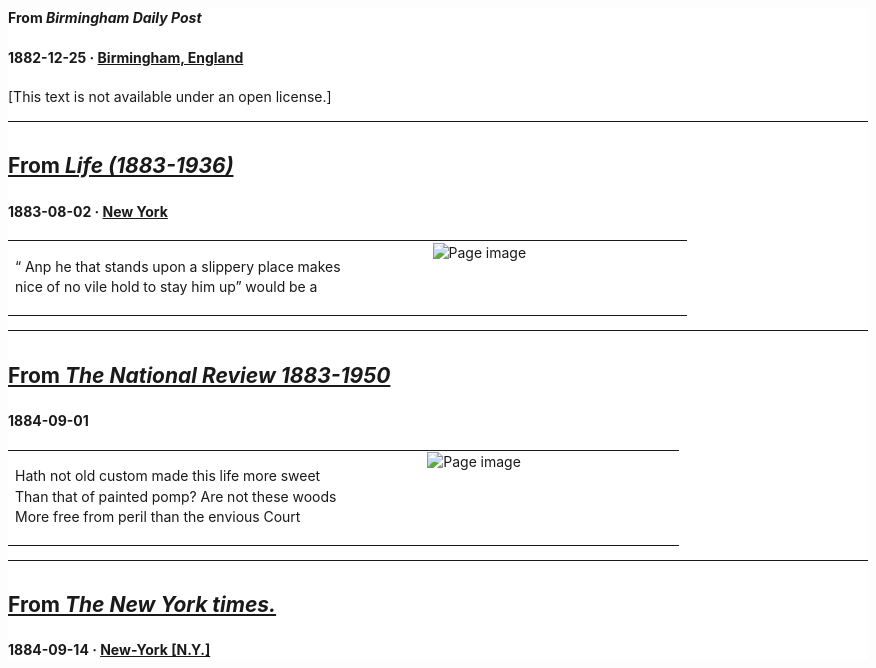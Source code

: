 #### From _Birmingham Daily Post_

#### 1882-12-25 &middot; [Birmingham, England](http://dbpedia.org/resource/Birmingham)

[This text is not available under an open license.]

---

## [From _Life (1883-1936)_](https://archive.org/details/sim_life_1883-08-02_2_31/page/n12/mode/1up?view=theater)

#### 1883-08-02 &middot; [New York](http://dbpedia.org/resource/New_York_City)

<table style="width: 100%;"><tr><td style="width: 50%">

  
“ Anp he that stands upon a slippery place makes  
nice of no vile hold to stay him up” would be a
</td><td style="width: 50%; max-height: 75%; margin: auto; display: block;">
<img alt="Page image" src="https://iiif.archive.org/image/iiif/2/sim_life_1883-08-02_2_31%2Fsim_life_1883-08-02_2_31_jp2.zip%2Fsim_life_1883-08-02_2_31_jp2%2Fsim_life_1883-08-02_2_31_0012.jp2/pct:49.78787878787879,69.43396226415095,35.15151515151515,2.3349056603773586/600,/0/default.jpg"/>
</td>
</tr></table>

---

## [From _The National Review 1883-1950_](https://archive.org/details/sim_the-national-review-1883_1884-09_4_19/page/n148/mode/1up?view=theater)

#### 1884-09-01

<table style="width: 100%;"><tr><td style="width: 50%">

  
  
Hath not old custom made this life more sweet  
Than that of painted pomp? Are not these woods  
More free from peril than the envious Court 
</td><td style="width: 50%; max-height: 75%; margin: auto; display: block;">
<img alt="Page image" src="https://iiif.archive.org/image/iiif/2/sim_the-national-review-1883_1884-09_4_19%2Fsim_the-national-review-1883_1884-09_4_19_jp2.zip%2Fsim_the-national-review-1883_1884-09_4_19_jp2%2Fsim_the-national-review-1883_1884-09_4_19_0148.jp2/pct:25.522648083623693,14.400643604183427,38.76306620209059,3.8348082595870205/600,/0/default.jpg"/>
</td>
</tr></table>

---

## [From _The New York times._](https://archive.org/details/sim_new-york-times_1884-09-14_33_10305/page/n10/mode/1up?view=theater)

#### 1884-09-14 &middot; [New-York [N.Y.]](http://dbpedia.org/resource/New_York_City)
